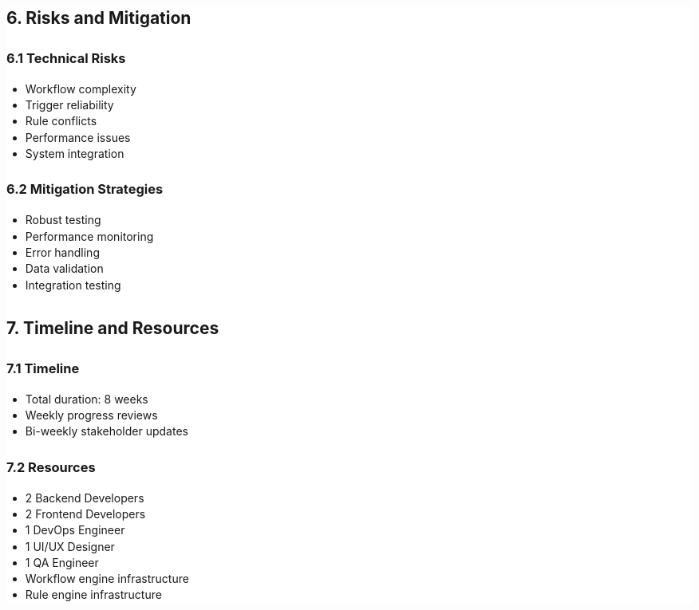 ## 6. Risks and Mitigation

### 6.1 Technical Risks
- Workflow complexity
- Trigger reliability
- Rule conflicts
- Performance issues
- System integration

### 6.2 Mitigation Strategies
- Robust testing
- Performance monitoring
- Error handling
- Data validation
- Integration testing

## 7. Timeline and Resources

### 7.1 Timeline
- Total duration: 8 weeks
- Weekly progress reviews
- Bi-weekly stakeholder updates

### 7.2 Resources
- 2 Backend Developers
- 2 Frontend Developers
- 1 DevOps Engineer
- 1 UI/UX Designer
- 1 QA Engineer
- Workflow engine infrastructure
- Rule engine infrastructure 